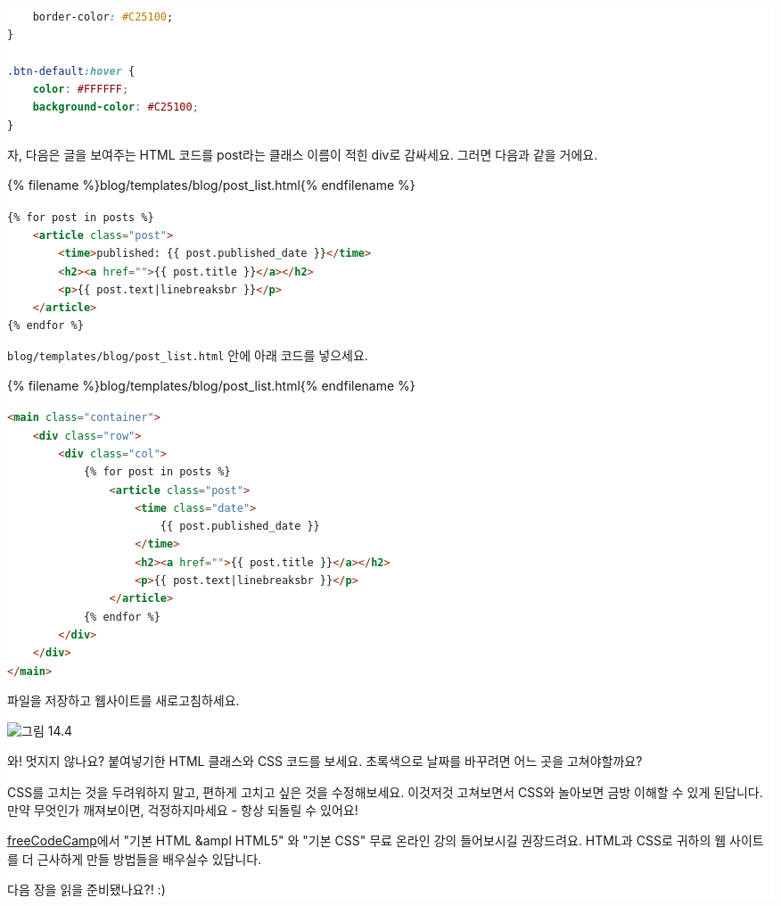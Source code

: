 ```css
    border-color: #C25100;
}

.btn-default:hover {
    color: #FFFFFF;
    background-color: #C25100;
}
```

자, 다음은 글을 보여주는 HTML 코드를 post라는 클래스 이름이 적힌 div로 감싸세요. 그러면 다음과 같을 거에요.

{% filename %}blog/templates/blog/post_list.html{% endfilename %}

```html
{% for post in posts %}
    <article class="post">
        <time>published: {{ post.published_date }}</time>
        <h2><a href="">{{ post.title }}</a></h2>
        <p>{{ post.text|linebreaksbr }}</p>
    </article>
{% endfor %}
```

`blog/templates/blog/post_list.html` 안에 아래 코드를 넣으세요.

{% filename %}blog/templates/blog/post_list.html{% endfilename %}

```html
<main class="container">
    <div class="row">
        <div class="col">
            {% for post in posts %}
                <article class="post">
                    <time class="date">
                        {{ post.published_date }}
                    </time>
                    <h2><a href="">{{ post.title }}</a></h2>
                    <p>{{ post.text|linebreaksbr }}</p>
                </article>
            {% endfor %}
        </div>
    </div>
</main>
```

파일을 저장하고 웹사이트를 새로고침하세요.

![그림 14.4](images/final.png)

와! 멋지지 않나요? 붙여넣기한 HTML 클래스와 CSS 코드를 보세요. 초록색으로 날짜를 바꾸려면 어느 곳을 고쳐야할까요?

CSS를 고치는 것을 두려워하지 말고, 편하게 고치고 싶은 것을 수정해보세요. 이것저것 고쳐보면서 CSS와 놀아보면 금방 이해할 수 있게 된답니다. 만약 무엇인가 깨져보이면, 걱정하지마세요 - 항상 되돌릴 수 있어요!

[freeCodeCamp](https://learn.freecodecamp.org/)에서 "기본 HTML &ampl HTML5" 와 "기본 CSS" 무료 온라인 강의 들어보시길 권장드려요. HTML과 CSS로 귀하의 웹 사이트를 더 근사하게 만들 방법들을 배우실수 있답니다.

다음 장을 읽을 준비됐나요?! :)
